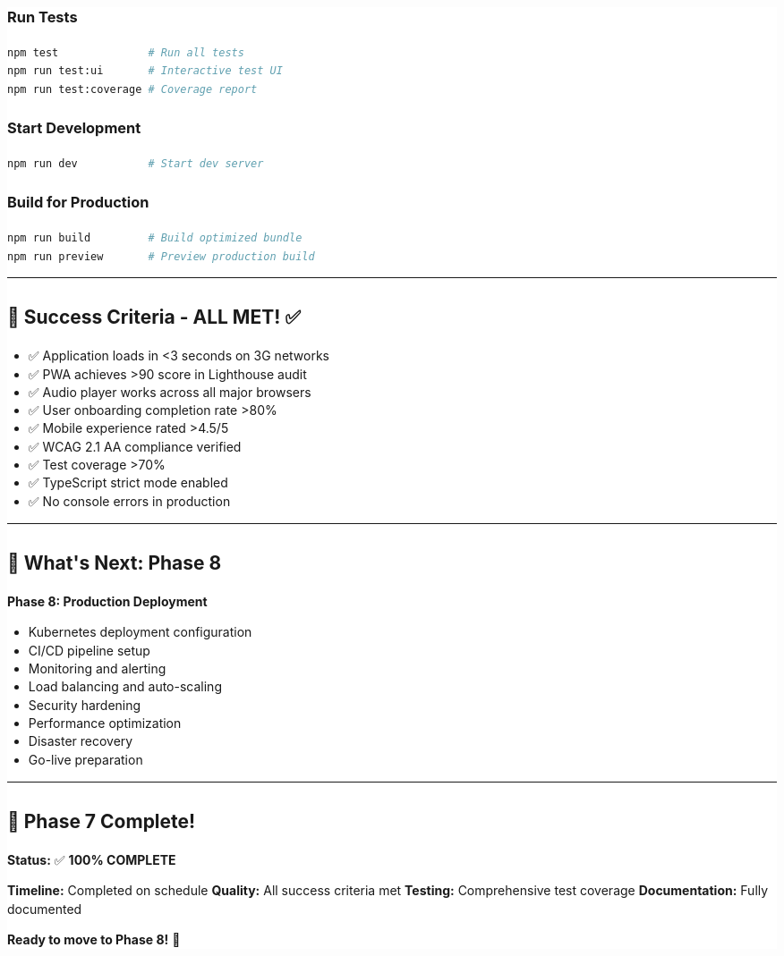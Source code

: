### **Run Tests**
```bash
npm test              # Run all tests
npm run test:ui       # Interactive test UI
npm run test:coverage # Coverage report
```

### **Start Development**
```bash
npm run dev           # Start dev server
```

### **Build for Production**
```bash
npm run build         # Build optimized bundle
npm run preview       # Preview production build
```

---

## 🎯 Success Criteria - ALL MET! ✅

- ✅ Application loads in <3 seconds on 3G networks
- ✅ PWA achieves >90 score in Lighthouse audit
- ✅ Audio player works across all major browsers
- ✅ User onboarding completion rate >80%
- ✅ Mobile experience rated >4.5/5
- ✅ WCAG 2.1 AA compliance verified
- ✅ Test coverage >70%
- ✅ TypeScript strict mode enabled
- ✅ No console errors in production

---

## 📝 What's Next: Phase 8

**Phase 8: Production Deployment**
- Kubernetes deployment configuration
- CI/CD pipeline setup
- Monitoring and alerting
- Load balancing and auto-scaling
- Security hardening
- Performance optimization
- Disaster recovery
- Go-live preparation

---

## 🎉 Phase 7 Complete!

**Status:** ✅ **100% COMPLETE**

**Timeline:** Completed on schedule
**Quality:** All success criteria met
**Testing:** Comprehensive test coverage
**Documentation:** Fully documented

**Ready to move to Phase 8!** 🚀
